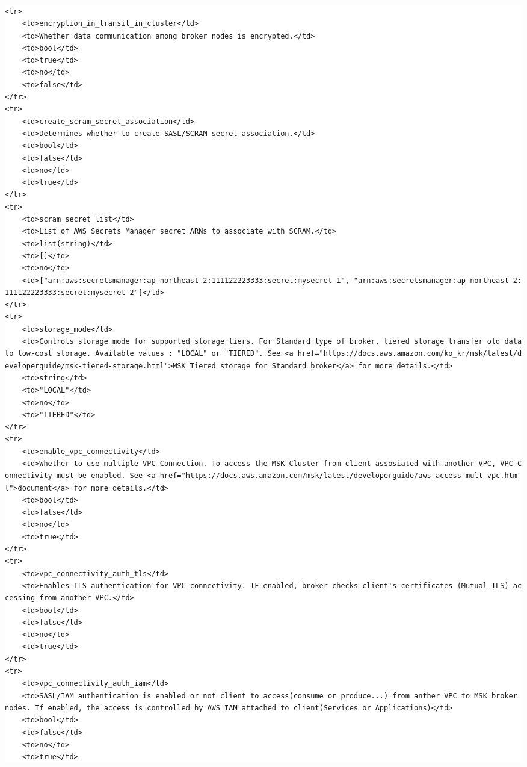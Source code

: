     <tr>
        <td>encryption_in_transit_in_cluster</td>
        <td>Whether data communication among broker nodes is encrypted.</td>
        <td>bool</td>
        <td>true</td>
        <td>no</td>
        <td>false</td>
    </tr>
    <tr>
        <td>create_scram_secret_association</td>
        <td>Determines whether to create SASL/SCRAM secret association.</td>
        <td>bool</td>
        <td>false</td>
        <td>no</td>
        <td>true</td>
    </tr>
    <tr>
        <td>scram_secret_list</td>
        <td>List of AWS Secrets Manager secret ARNs to associate with SCRAM.</td>
        <td>list(string)</td>
        <td>[]</td>
        <td>no</td>
        <td>["arn:aws:secretsmanager:ap-northeast-2:111122223333:secret:mysecret-1", "arn:aws:secretsmanager:ap-northeast-2:111122223333:secret:mysecret-2"]</td>
    </tr>
    <tr>
        <td>storage_mode</td>
        <td>Controls storage mode for supported storage tiers. For Standard type of broker, tiered storage transfer old data to low-cost storage. Available values : "LOCAL" or "TIERED". See <a href="https://docs.aws.amazon.com/ko_kr/msk/latest/developerguide/msk-tiered-storage.html">MSK Tiered storage for Standard broker</a> for more details.</td>
        <td>string</td>
        <td>"LOCAL"</td>
        <td>no</td>
        <td>"TIERED"</td>
    </tr>
    <tr>
        <td>enable_vpc_connectivity</td>
        <td>Whether to use multiple VPC Connection. To access the MSK Cluster from client assosiated with another VPC, VPC Connectivity must be enabled. See <a href="https://docs.aws.amazon.com/msk/latest/developerguide/aws-access-mult-vpc.html">document</a> for more details.</td>
        <td>bool</td>
        <td>false</td>
        <td>no</td>
        <td>true</td>
    </tr>
    <tr>
        <td>vpc_connectivity_auth_tls</td>
        <td>Enables TLS authentication for VPC connectivity. IF enabled, broker checks client's certificates (Mutual TLS) accessing from another VPC.</td>
        <td>bool</td>
        <td>false</td>
        <td>no</td>
        <td>true</td>
    </tr>
    <tr>
        <td>vpc_connectivity_auth_iam</td>
        <td>SASL/IAM authentication is enabled or not client to access(consume or produce...) from anther VPC to MSK broker nodes. If enabled, the access is controlled by AWS IAM attached to client(Services or Applications)</td>
        <td>bool</td>
        <td>false</td>
        <td>no</td>
        <td>true</td>